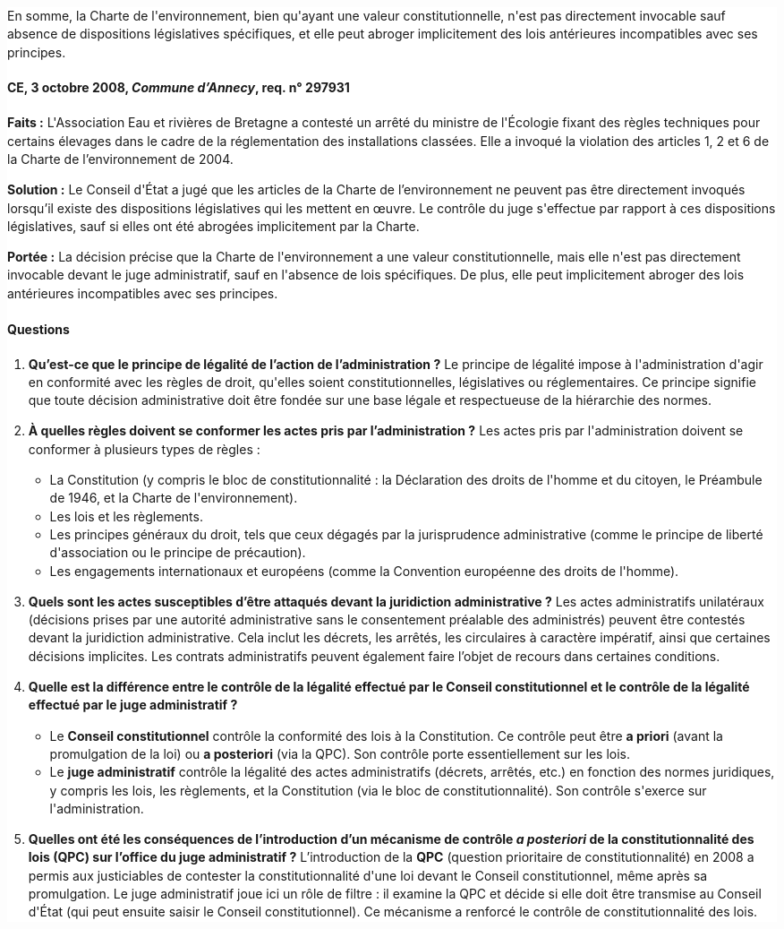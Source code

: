 En somme, la Charte de l'environnement, bien qu'ayant une valeur constitutionnelle, n'est pas directement invocable sauf absence de dispositions législatives spécifiques, et elle peut abroger implicitement des lois antérieures incompatibles avec ses principes.

#### CE, 3 octobre 2008, _Commune d’Annecy_, req. n° 297931
**Faits :** L'Association Eau et rivières de Bretagne a contesté un arrêté du ministre de l'Écologie fixant des règles techniques pour certains élevages dans le cadre de la réglementation des installations classées. Elle a invoqué la violation des articles 1, 2 et 6 de la Charte de l’environnement de 2004.

**Solution :** Le Conseil d'État a jugé que les articles de la Charte de l’environnement ne peuvent pas être directement invoqués lorsqu’il existe des dispositions législatives qui les mettent en œuvre. Le contrôle du juge s'effectue par rapport à ces dispositions législatives, sauf si elles ont été abrogées implicitement par la Charte.

**Portée :** La décision précise que la Charte de l'environnement a une valeur constitutionnelle, mais elle n'est pas directement invocable devant le juge administratif, sauf en l'absence de lois spécifiques. De plus, elle peut implicitement abroger des lois antérieures incompatibles avec ses principes.

#### Questions

1. **Qu’est-ce que le principe de légalité de l’action de l’administration ?** Le principe de légalité impose à l'administration d'agir en conformité avec les règles de droit, qu'elles soient constitutionnelles, législatives ou réglementaires. Ce principe signifie que toute décision administrative doit être fondée sur une base légale et respectueuse de la hiérarchie des normes.
    
2. **À quelles règles doivent se conformer les actes pris par l’administration ?** Les actes pris par l'administration doivent se conformer à plusieurs types de règles :
    
    - La Constitution (y compris le bloc de constitutionnalité : la Déclaration des droits de l'homme et du citoyen, le Préambule de 1946, et la Charte de l'environnement).
    - Les lois et les règlements.
    - Les principes généraux du droit, tels que ceux dégagés par la jurisprudence administrative (comme le principe de liberté d'association ou le principe de précaution).
    - Les engagements internationaux et européens (comme la Convention européenne des droits de l'homme).
3. **Quels sont les actes susceptibles d’être attaqués devant la juridiction administrative ?** Les actes administratifs unilatéraux (décisions prises par une autorité administrative sans le consentement préalable des administrés) peuvent être contestés devant la juridiction administrative. Cela inclut les décrets, les arrêtés, les circulaires à caractère impératif, ainsi que certaines décisions implicites. Les contrats administratifs peuvent également faire l’objet de recours dans certaines conditions.
    
4. **Quelle est la différence entre le contrôle de la légalité effectué par le Conseil constitutionnel et le contrôle de la légalité effectué par le juge administratif ?**
    
    - Le **Conseil constitutionnel** contrôle la conformité des lois à la Constitution. Ce contrôle peut être **a priori** (avant la promulgation de la loi) ou **a posteriori** (via la QPC). Son contrôle porte essentiellement sur les lois.
    - Le **juge administratif** contrôle la légalité des actes administratifs (décrets, arrêtés, etc.) en fonction des normes juridiques, y compris les lois, les règlements, et la Constitution (via le bloc de constitutionnalité). Son contrôle s'exerce sur l'administration.
5. **Quelles ont été les conséquences de l’introduction d’un mécanisme de contrôle _a posteriori_ de la constitutionnalité des lois (QPC) sur l’office du juge administratif ?** L’introduction de la **QPC** (question prioritaire de constitutionnalité) en 2008 a permis aux justiciables de contester la constitutionnalité d'une loi devant le Conseil constitutionnel, même après sa promulgation. Le juge administratif joue ici un rôle de filtre : il examine la QPC et décide si elle doit être transmise au Conseil d'État (qui peut ensuite saisir le Conseil constitutionnel). Ce mécanisme a renforcé le contrôle de constitutionnalité des lois.
    